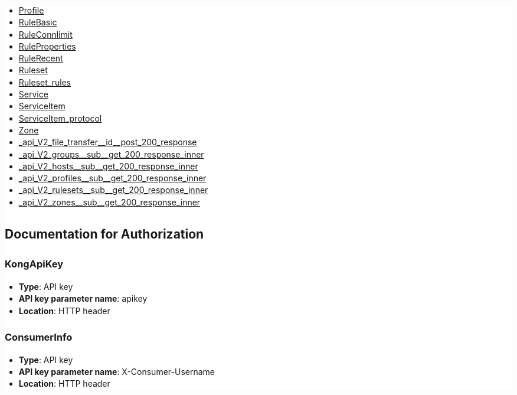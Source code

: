  - [Profile](./Models/Profile.md)
 - [RuleBasic](./Models/RuleBasic.md)
 - [RuleConnlimit](./Models/RuleConnlimit.md)
 - [RuleProperties](./Models/RuleProperties.md)
 - [RuleRecent](./Models/RuleRecent.md)
 - [Ruleset](./Models/Ruleset.md)
 - [Ruleset_rules](./Models/Ruleset_rules.md)
 - [Service](./Models/Service.md)
 - [ServiceItem](./Models/ServiceItem.md)
 - [ServiceItem_protocol](./Models/ServiceItem_protocol.md)
 - [Zone](./Models/Zone.md)
 - [_api_V2_file_transfer__id__post_200_response](./Models/_api_V2_file_transfer__id__post_200_response.md)
 - [_api_V2_groups__sub__get_200_response_inner](./Models/_api_V2_groups__sub__get_200_response_inner.md)
 - [_api_V2_hosts__sub__get_200_response_inner](./Models/_api_V2_hosts__sub__get_200_response_inner.md)
 - [_api_V2_profiles__sub__get_200_response_inner](./Models/_api_V2_profiles__sub__get_200_response_inner.md)
 - [_api_V2_rulesets__sub__get_200_response_inner](./Models/_api_V2_rulesets__sub__get_200_response_inner.md)
 - [_api_V2_zones__sub__get_200_response_inner](./Models/_api_V2_zones__sub__get_200_response_inner.md)


<a name="documentation-for-authorization"></a>
## Documentation for Authorization

<a name="KongApiKey"></a>
### KongApiKey

- **Type**: API key
- **API key parameter name**: apikey
- **Location**: HTTP header

<a name="ConsumerInfo"></a>
### ConsumerInfo

- **Type**: API key
- **API key parameter name**: X-Consumer-Username
- **Location**: HTTP header


